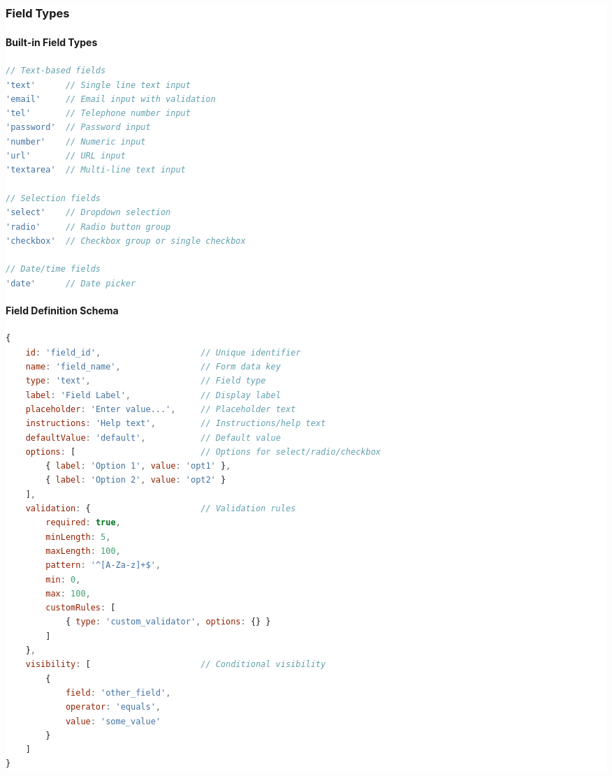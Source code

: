 ### Field Types

#### Built-in Field Types

```javascript
// Text-based fields
'text'      // Single line text input
'email'     // Email input with validation
'tel'       // Telephone number input
'password'  // Password input
'number'    // Numeric input
'url'       // URL input
'textarea'  // Multi-line text input

// Selection fields
'select'    // Dropdown selection
'radio'     // Radio button group
'checkbox'  // Checkbox group or single checkbox

// Date/time fields
'date'      // Date picker
```

#### Field Definition Schema

```javascript
{
    id: 'field_id',                    // Unique identifier
    name: 'field_name',                // Form data key
    type: 'text',                      // Field type
    label: 'Field Label',              // Display label
    placeholder: 'Enter value...',     // Placeholder text
    instructions: 'Help text',         // Instructions/help text
    defaultValue: 'default',           // Default value
    options: [                         // Options for select/radio/checkbox
        { label: 'Option 1', value: 'opt1' },
        { label: 'Option 2', value: 'opt2' }
    ],
    validation: {                      // Validation rules
        required: true,
        minLength: 5,
        maxLength: 100,
        pattern: '^[A-Za-z]+$',
        min: 0,
        max: 100,
        customRules: [
            { type: 'custom_validator', options: {} }
        ]
    },
    visibility: [                      // Conditional visibility
        {
            field: 'other_field',
            operator: 'equals',
            value: 'some_value'
        }
    ]
}
```
